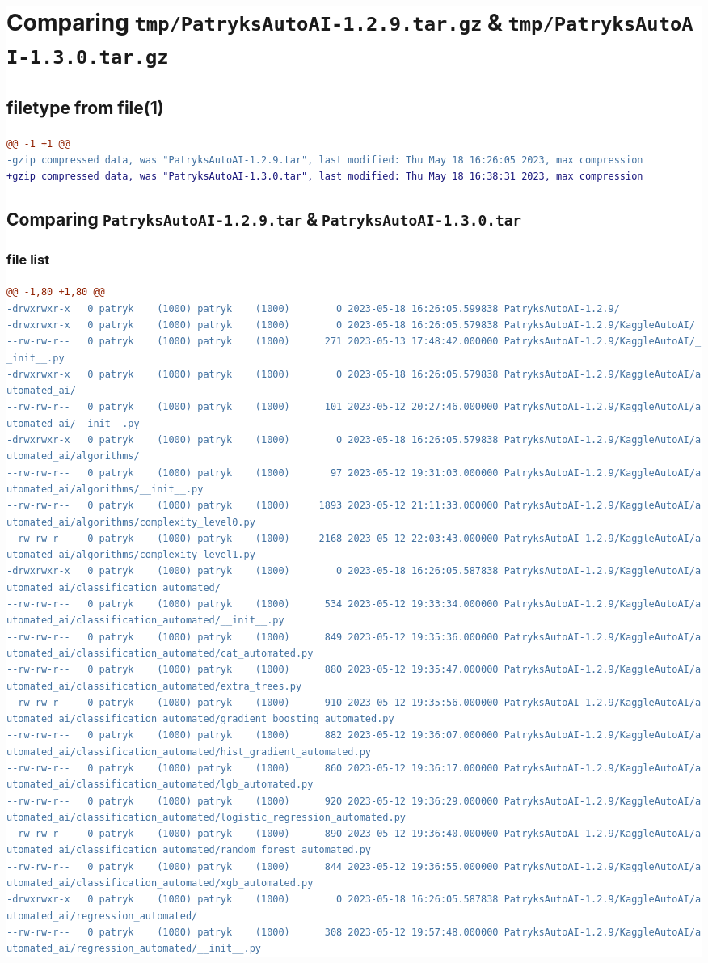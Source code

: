 # Comparing `tmp/PatryksAutoAI-1.2.9.tar.gz` & `tmp/PatryksAutoAI-1.3.0.tar.gz`

## filetype from file(1)

```diff
@@ -1 +1 @@
-gzip compressed data, was "PatryksAutoAI-1.2.9.tar", last modified: Thu May 18 16:26:05 2023, max compression
+gzip compressed data, was "PatryksAutoAI-1.3.0.tar", last modified: Thu May 18 16:38:31 2023, max compression
```

## Comparing `PatryksAutoAI-1.2.9.tar` & `PatryksAutoAI-1.3.0.tar`

### file list

```diff
@@ -1,80 +1,80 @@
-drwxrwxr-x   0 patryk    (1000) patryk    (1000)        0 2023-05-18 16:26:05.599838 PatryksAutoAI-1.2.9/
-drwxrwxr-x   0 patryk    (1000) patryk    (1000)        0 2023-05-18 16:26:05.579838 PatryksAutoAI-1.2.9/KaggleAutoAI/
--rw-rw-r--   0 patryk    (1000) patryk    (1000)      271 2023-05-13 17:48:42.000000 PatryksAutoAI-1.2.9/KaggleAutoAI/__init__.py
-drwxrwxr-x   0 patryk    (1000) patryk    (1000)        0 2023-05-18 16:26:05.579838 PatryksAutoAI-1.2.9/KaggleAutoAI/automated_ai/
--rw-rw-r--   0 patryk    (1000) patryk    (1000)      101 2023-05-12 20:27:46.000000 PatryksAutoAI-1.2.9/KaggleAutoAI/automated_ai/__init__.py
-drwxrwxr-x   0 patryk    (1000) patryk    (1000)        0 2023-05-18 16:26:05.579838 PatryksAutoAI-1.2.9/KaggleAutoAI/automated_ai/algorithms/
--rw-rw-r--   0 patryk    (1000) patryk    (1000)       97 2023-05-12 19:31:03.000000 PatryksAutoAI-1.2.9/KaggleAutoAI/automated_ai/algorithms/__init__.py
--rw-rw-r--   0 patryk    (1000) patryk    (1000)     1893 2023-05-12 21:11:33.000000 PatryksAutoAI-1.2.9/KaggleAutoAI/automated_ai/algorithms/complexity_level0.py
--rw-rw-r--   0 patryk    (1000) patryk    (1000)     2168 2023-05-12 22:03:43.000000 PatryksAutoAI-1.2.9/KaggleAutoAI/automated_ai/algorithms/complexity_level1.py
-drwxrwxr-x   0 patryk    (1000) patryk    (1000)        0 2023-05-18 16:26:05.587838 PatryksAutoAI-1.2.9/KaggleAutoAI/automated_ai/classification_automated/
--rw-rw-r--   0 patryk    (1000) patryk    (1000)      534 2023-05-12 19:33:34.000000 PatryksAutoAI-1.2.9/KaggleAutoAI/automated_ai/classification_automated/__init__.py
--rw-rw-r--   0 patryk    (1000) patryk    (1000)      849 2023-05-12 19:35:36.000000 PatryksAutoAI-1.2.9/KaggleAutoAI/automated_ai/classification_automated/cat_automated.py
--rw-rw-r--   0 patryk    (1000) patryk    (1000)      880 2023-05-12 19:35:47.000000 PatryksAutoAI-1.2.9/KaggleAutoAI/automated_ai/classification_automated/extra_trees.py
--rw-rw-r--   0 patryk    (1000) patryk    (1000)      910 2023-05-12 19:35:56.000000 PatryksAutoAI-1.2.9/KaggleAutoAI/automated_ai/classification_automated/gradient_boosting_automated.py
--rw-rw-r--   0 patryk    (1000) patryk    (1000)      882 2023-05-12 19:36:07.000000 PatryksAutoAI-1.2.9/KaggleAutoAI/automated_ai/classification_automated/hist_gradient_automated.py
--rw-rw-r--   0 patryk    (1000) patryk    (1000)      860 2023-05-12 19:36:17.000000 PatryksAutoAI-1.2.9/KaggleAutoAI/automated_ai/classification_automated/lgb_automated.py
--rw-rw-r--   0 patryk    (1000) patryk    (1000)      920 2023-05-12 19:36:29.000000 PatryksAutoAI-1.2.9/KaggleAutoAI/automated_ai/classification_automated/logistic_regression_automated.py
--rw-rw-r--   0 patryk    (1000) patryk    (1000)      890 2023-05-12 19:36:40.000000 PatryksAutoAI-1.2.9/KaggleAutoAI/automated_ai/classification_automated/random_forest_automated.py
--rw-rw-r--   0 patryk    (1000) patryk    (1000)      844 2023-05-12 19:36:55.000000 PatryksAutoAI-1.2.9/KaggleAutoAI/automated_ai/classification_automated/xgb_automated.py
-drwxrwxr-x   0 patryk    (1000) patryk    (1000)        0 2023-05-18 16:26:05.587838 PatryksAutoAI-1.2.9/KaggleAutoAI/automated_ai/regression_automated/
--rw-rw-r--   0 patryk    (1000) patryk    (1000)      308 2023-05-12 19:57:48.000000 PatryksAutoAI-1.2.9/KaggleAutoAI/automated_ai/regression_automated/__init__.py
```